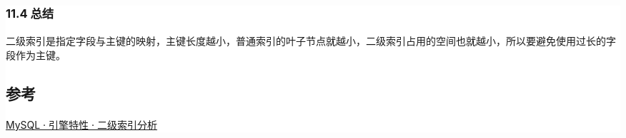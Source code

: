 ### 11.4 总结

二级索引是指定字段与主键的映射，主键长度越小，普通索引的叶子节点就越小，二级索引占用的空间也就越小，所以要避免使用过长的字段作为主键。



## 参考

[MySQL · 引擎特性 · 二级索引分析](http://mysql.taobao.org/monthly/2020/01/01/)























